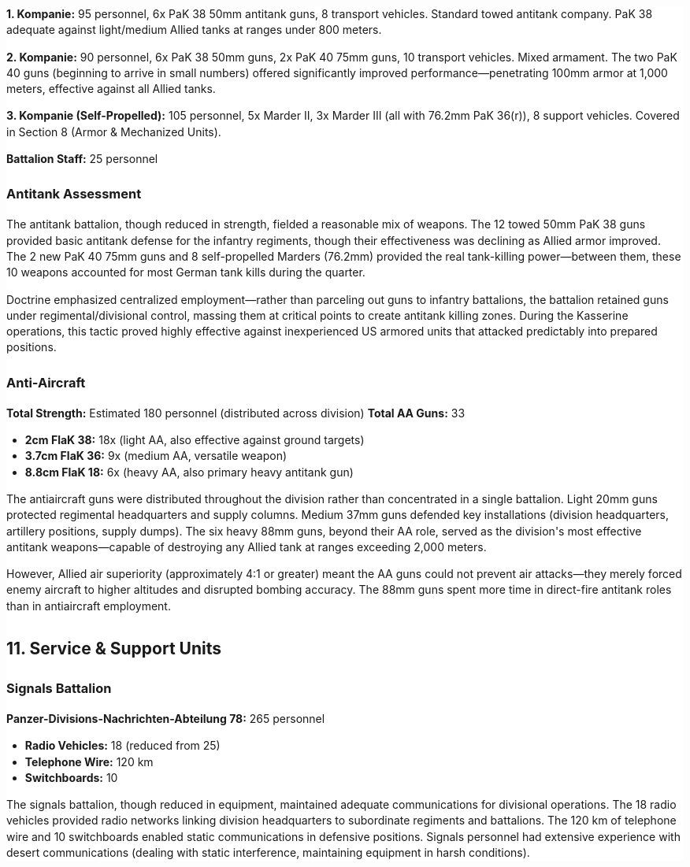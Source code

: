 **1. Kompanie:** 95 personnel, 6x PaK 38 50mm antitank guns, 8 transport vehicles. Standard towed antitank company. PaK 38 adequate against light/medium Allied tanks at ranges under 800 meters.

**2. Kompanie:** 90 personnel, 6x PaK 38 50mm guns, 2x PaK 40 75mm guns, 10 transport vehicles. Mixed armament. The two PaK 40 guns (beginning to arrive in small numbers) offered significantly improved performance—penetrating 100mm armor at 1,000 meters, effective against all Allied tanks.

**3. Kompanie (Self-Propelled):** 105 personnel, 5x Marder II, 3x Marder III (all with 76.2mm PaK 36(r)), 8 support vehicles. Covered in Section 8 (Armor & Mechanized Units).

**Battalion Staff:** 25 personnel

### Antitank Assessment

The antitank battalion, though reduced in strength, fielded a reasonable mix of weapons. The 12 towed 50mm PaK 38 guns provided basic antitank defense for the infantry regiments, though their effectiveness was declining as Allied armor improved. The 2 new PaK 40 75mm guns and 8 self-propelled Marders (76.2mm) provided the real tank-killing power—between them, these 10 weapons accounted for most German tank kills during the quarter.

Doctrine emphasized centralized employment—rather than parceling out guns to infantry battalions, the battalion retained guns under regimental/divisional control, massing them at critical points to create antitank killing zones. During the Kasserine operations, this tactic proved highly effective against inexperienced US armored units that attacked predictably into prepared positions.

### Anti-Aircraft

**Total Strength:** Estimated 180 personnel (distributed across division)
**Total AA Guns:** 33

- **2cm FlaK 38:** 18x (light AA, also effective against ground targets)
- **3.7cm FlaK 36:** 9x (medium AA, versatile weapon)
- **8.8cm FlaK 18:** 6x (heavy AA, also primary heavy antitank gun)

The antiaircraft guns were distributed throughout the division rather than concentrated in a single battalion. Light 20mm guns protected regimental headquarters and supply columns. Medium 37mm guns defended key installations (division headquarters, artillery positions, supply dumps). The six heavy 88mm guns, beyond their AA role, served as the division's most effective antitank weapons—capable of destroying any Allied tank at ranges exceeding 2,000 meters.

However, Allied air superiority (approximately 4:1 or greater) meant the AA guns could not prevent air attacks—they merely forced enemy aircraft to higher altitudes and disrupted bombing accuracy. The 88mm guns spent more time in direct-fire antitank roles than in antiaircraft employment.

## 11. Service & Support Units

### Signals Battalion

**Panzer-Divisions-Nachrichten-Abteilung 78:** 265 personnel

- **Radio Vehicles:** 18 (reduced from 25)
- **Telephone Wire:** 120 km
- **Switchboards:** 10

The signals battalion, though reduced in equipment, maintained adequate communications for divisional operations. The 18 radio vehicles provided radio networks linking division headquarters to subordinate regiments and battalions. The 120 km of telephone wire and 10 switchboards enabled static communications in defensive positions. Signals personnel had extensive experience with desert communications (dealing with static interference, maintaining equipment in harsh conditions).
